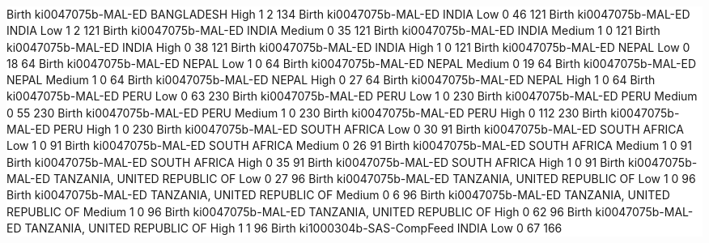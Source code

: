 Birth       ki0047075b-MAL-ED          BANGLADESH                     High              1        2     134
Birth       ki0047075b-MAL-ED          INDIA                          Low               0       46     121
Birth       ki0047075b-MAL-ED          INDIA                          Low               1        2     121
Birth       ki0047075b-MAL-ED          INDIA                          Medium            0       35     121
Birth       ki0047075b-MAL-ED          INDIA                          Medium            1        0     121
Birth       ki0047075b-MAL-ED          INDIA                          High              0       38     121
Birth       ki0047075b-MAL-ED          INDIA                          High              1        0     121
Birth       ki0047075b-MAL-ED          NEPAL                          Low               0       18      64
Birth       ki0047075b-MAL-ED          NEPAL                          Low               1        0      64
Birth       ki0047075b-MAL-ED          NEPAL                          Medium            0       19      64
Birth       ki0047075b-MAL-ED          NEPAL                          Medium            1        0      64
Birth       ki0047075b-MAL-ED          NEPAL                          High              0       27      64
Birth       ki0047075b-MAL-ED          NEPAL                          High              1        0      64
Birth       ki0047075b-MAL-ED          PERU                           Low               0       63     230
Birth       ki0047075b-MAL-ED          PERU                           Low               1        0     230
Birth       ki0047075b-MAL-ED          PERU                           Medium            0       55     230
Birth       ki0047075b-MAL-ED          PERU                           Medium            1        0     230
Birth       ki0047075b-MAL-ED          PERU                           High              0      112     230
Birth       ki0047075b-MAL-ED          PERU                           High              1        0     230
Birth       ki0047075b-MAL-ED          SOUTH AFRICA                   Low               0       30      91
Birth       ki0047075b-MAL-ED          SOUTH AFRICA                   Low               1        0      91
Birth       ki0047075b-MAL-ED          SOUTH AFRICA                   Medium            0       26      91
Birth       ki0047075b-MAL-ED          SOUTH AFRICA                   Medium            1        0      91
Birth       ki0047075b-MAL-ED          SOUTH AFRICA                   High              0       35      91
Birth       ki0047075b-MAL-ED          SOUTH AFRICA                   High              1        0      91
Birth       ki0047075b-MAL-ED          TANZANIA, UNITED REPUBLIC OF   Low               0       27      96
Birth       ki0047075b-MAL-ED          TANZANIA, UNITED REPUBLIC OF   Low               1        0      96
Birth       ki0047075b-MAL-ED          TANZANIA, UNITED REPUBLIC OF   Medium            0        6      96
Birth       ki0047075b-MAL-ED          TANZANIA, UNITED REPUBLIC OF   Medium            1        0      96
Birth       ki0047075b-MAL-ED          TANZANIA, UNITED REPUBLIC OF   High              0       62      96
Birth       ki0047075b-MAL-ED          TANZANIA, UNITED REPUBLIC OF   High              1        1      96
Birth       ki1000304b-SAS-CompFeed    INDIA                          Low               0       67     166